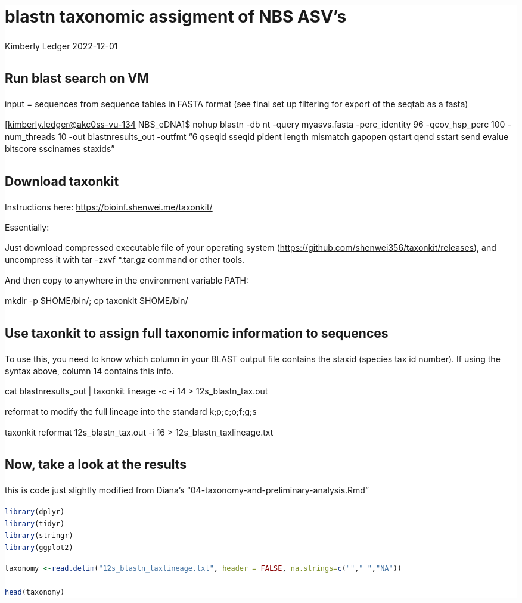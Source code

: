 blastn taxonomic assigment of NBS ASV’s
================
Kimberly Ledger
2022-12-01

## Run blast search on VM

input = sequences from sequence tables in FASTA format (see final set up
filtering for export of the seqtab as a fasta)

\[<kimberly.ledger@akc0ss-vu-134> NBS_eDNA\]\$ nohup blastn -db nt
-query myasvs.fasta -perc_identity 96 -qcov_hsp_perc 100 -num_threads 10
-out blastnresults_out -outfmt “6 qseqid sseqid pident length mismatch
gapopen qstart qend sstart send evalue bitscore sscinames staxids”

## Download taxonkit

Instructions here: <https://bioinf.shenwei.me/taxonkit/>

Essentially:

Just download compressed executable file of your operating system
(<https://github.com/shenwei356/taxonkit/releases>), and uncompress it
with tar -zxvf \*.tar.gz command or other tools.

And then copy to anywhere in the environment variable PATH:

mkdir -p \$HOME/bin/; cp taxonkit \$HOME/bin/

## Use taxonkit to assign full taxonomic information to sequences

To use this, you need to know which column in your BLAST output file
contains the staxid (species tax id number). If using the syntax above,
column 14 contains this info.

cat blastnresults_out \| taxonkit lineage -c -i 14 \> 12s_blastn_tax.out

reformat to modify the full lineage into the standard k;p;c;o;f;g;s

taxonkit reformat 12s_blastn_tax.out -i 16 \> 12s_blastn_taxlineage.txt

## Now, take a look at the results

this is code just slightly modified from Diana’s
“04-taxonomy-and-preliminary-analysis.Rmd”

``` r
library(dplyr)
library(tidyr)
library(stringr)
library(ggplot2)
```

``` r
taxonomy <-read.delim("12s_blastn_taxlineage.txt", header = FALSE, na.strings=c(""," ","NA"))

head(taxonomy)
```
